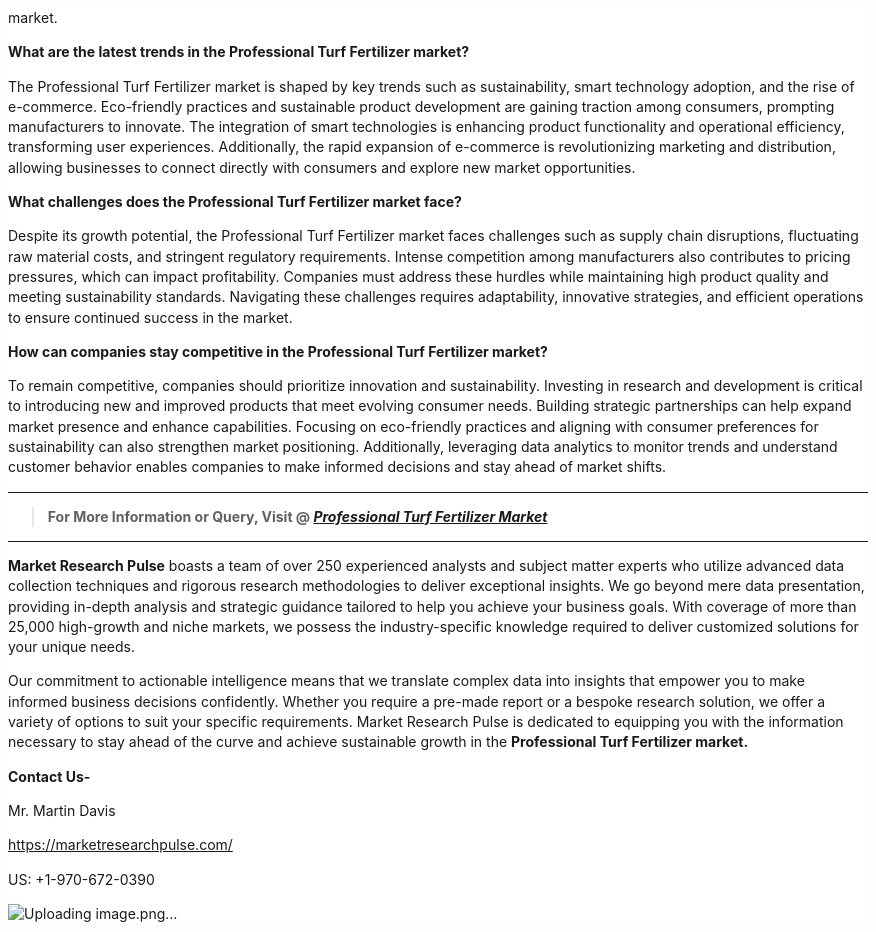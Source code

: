 market.</p><p><strong>What are the latest trends in the Professional Turf Fertilizer market?</strong></p><p>The Professional Turf Fertilizer market is shaped by key trends such as sustainability, smart technology adoption, and the rise of e-commerce. Eco-friendly practices and sustainable product development are gaining traction among consumers, prompting manufacturers to innovate. The integration of smart technologies is enhancing product functionality and operational efficiency, transforming user experiences. Additionally, the rapid expansion of e-commerce is revolutionizing marketing and distribution, allowing businesses to connect directly with consumers and explore new market opportunities.</p><p><strong>What challenges does the Professional Turf Fertilizer market face?</strong></p><p>Despite its growth potential, the Professional Turf Fertilizer market faces challenges such as supply chain disruptions, fluctuating raw material costs, and stringent regulatory requirements. Intense competition among manufacturers also contributes to pricing pressures, which can impact profitability. Companies must address these hurdles while maintaining high product quality and meeting sustainability standards. Navigating these challenges requires adaptability, innovative strategies, and efficient operations to ensure continued success in the market.</p><p><strong>How can companies stay competitive in the Professional Turf Fertilizer market?</strong></p><p>To remain competitive, companies should prioritize innovation and sustainability. Investing in research and development is critical to introducing new and improved products that meet evolving consumer needs. Building strategic partnerships can help expand market presence and enhance capabilities. Focusing on eco-friendly practices and aligning with consumer preferences for sustainability can also strengthen market positioning. Additionally, leveraging data analytics to monitor trends and understand customer behavior enables companies to make informed decisions and stay ahead of market shifts.</p><hr /><blockquote><p><strong>For More Information or Query, Visit @&nbsp;<em><a href="https://marketresearchpulse.com/report/16557/professional-turf-fertilizer-market?utm_source=Linkedin&utm_medium=023">Professional Turf Fertilizer Market</a></em></strong></p></blockquote><hr /><p><strong>Market Research Pulse</strong> boasts a team of over 250 experienced analysts and subject matter experts who utilize advanced data collection techniques and rigorous research methodologies to deliver exceptional insights. We go beyond mere data presentation, providing in-depth analysis and strategic guidance tailored to help you achieve your business goals. With coverage of more than 25,000 high-growth and niche markets, we possess the industry-specific knowledge required to deliver customized solutions for your unique needs.</p><p>Our commitment to actionable intelligence means that we translate complex data into insights that empower you to make informed business decisions confidently. Whether you require a pre-made report or a bespoke research solution, we offer a variety of options to suit your specific requirements. Market Research Pulse is dedicated to equipping you with the information necessary to stay ahead of the curve and achieve sustainable growth in the <strong>Professional Turf Fertilizer market.</strong></p><p><strong>Contact Us-</strong></p><p>Mr. Martin Davis</p><p>https://marketresearchpulse.com/</p><p>US: +1-970-672-0390</p>
![Uploading image.png…]()
